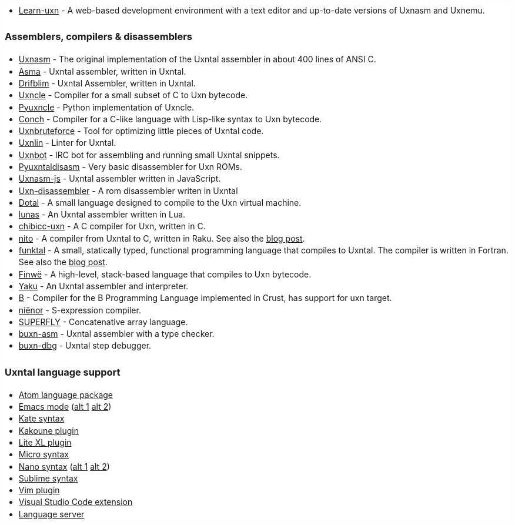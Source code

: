   - [Learn-uxn](https://metasyn.srht.site/learn-uxn/) - A web-based development environment with a text editor and up-to-date versions of Uxnasm and Uxnemu.

### Assemblers, compilers & disassemblers

  - [Uxnasm](https://git.sr.ht/~rabbits/uxn/tree/main/item/src/uxnasm.c) - The original implementation of the Uxntal assembler in about 400 lines of ANSI C.
  - [Asma](https://git.sr.ht/~rabbits/uxn/tree/main/item/projects/software/asma.tal) - Uxntal assembler, written in Uxntal.
  - [Drifblim](https://wiki.xxiivv.com/site/drifblim.html) - Uxntal Assembler, written in Uxntal.
  - [Uxncle](https://github.com/CPunch/Uxncle) - Compiler for a small subset of C to Uxn bytecode.
  - [Pyuxncle](https://github.com/CPunch/Pyuxncle) - Python implementation of Uxncle.
  - [Conch](https://github.com/Armael/conch) - Compiler for a C-like language with Lisp-like syntax to Uxn bytecode.
  - [Uxnbruteforce](https://github.com/max22-/uxnbruteforce) - Tool for optimizing little pieces of Uxntal code.
  - [Uxnlin](https://git.sr.ht/~rabbits/uxnlin) - Linter for Uxntal.
  - [Uxnbot](https://git.sr.ht/~alderwick/uxnbot) - IRC bot for assembling and running small Uxntal snippets.
  - [Pyuxntaldisasm](https://github.com/DeltaF1/pyuxntaldisasm) - Very basic disassembler for Uxn ROMs.
  - [Uxnasm-js](https://github.com/rafapaezbas/uxnasm-js) - Uxntal assembler written in JavaScript.
  - [Uxn-disassembler](https://github.com/Liorst4/uxn-disassembler) - A rom disassembler writen in Uxntal 
  - [Dotal](https://github.com/HParker/dotal) - A small language designed to compile to the Uxn virtual machine.
  - [lunas](https://github.com/ThaCuber/lunas) - An Uxntal assembler written in Lua.
  - [chibicc-uxn](https://github.com/lynn/chibicc) - A C compiler for Uxn, written in C.
  - [nito](https://codeberg.org/wimvanderbauwhede/nito) - A compiler from Uxntal to C, written in Raku. See also the [blog post](https://limited.systems/articles/uxntal-to-C/).
  - [funktal](https://codeberg.org/wimvanderbauwhede/funktal) - A small, statically typed, functional programming language that compiles to Uxntal. The compiler is written in Fortran. See also the [blog post](https://limited.systems/articles/funktal).
  - [Finwë](https://github.com/kiedtl/finwe) - A high-level, stack-based language that compiles to Uxn bytecode.
  - [Yaku](https://codeberg.org/wimvanderbauwhede/yaku) - An Uxntal assembler and interpreter.
  - [B](https://github.com/tsoding/b) - Compiler for the B Programming Language implemented in Crust, has support for uxn target.
  - [niënor](https://github.com/krzysckh/nienor) - S-expression compiler.
  - [SUPERFLY](https://codeberg.org/Bunny351/superfly) - Concatenative array language.
  - [buxn-asm](https://github.com/bullno1/buxn) - Uxntal assembler with a type checker.
  - [buxn-dbg](https://github.com/bullno1/buxn-dbg) - Uxntal step debugger.

### Uxntal language support

  - [Atom language package](https://atom.io/packages/language-uxntal)
  - [Emacs mode](https://github.com/non/uxntal-mode) ([alt 1](https://github.com/xaderfos/uxntal-mode) [alt 2](https://github.com/rafapaezbas/uxntal-mode))
  - [Kate syntax](https://github.com/pfych/uxntal-kate-syntax)
  - [Kakoune plugin](https://git.sr.ht/~athorp96/uxntal.kak)
  - [Lite XL plugin](https://raw.githubusercontent.com/lite-xl/lite-xl-plugins/master/plugins/language_tal.lua)
  - [Micro syntax](https://hacklab.nilfm.cc/dotfiles/blob/main/micro/syntax/uxn.yaml)
  - [Nano syntax](https://git.phial.org/d6/nxu/src/branch/main/tal.nanorc) ([alt 1](https://codeberg.org/sejo/uxntal.nanorc) [alt 2](https://git.sr.ht/~cassvs/uxntal-nano))
  - [Sublime syntax](https://git.sr.ht/~rabbits/uxn/tree/main/item/etc/syntax-highlight/tal.sublime-syntax)
  - [Vim plugin](https://github.com/karolbelina/uxntal.vim)
  - [Visual Studio Code extension](https://marketplace.visualstudio.com/items?itemName=karolbelina.uxntal)
  - [Language server](https://github.com/bullno1/buxn-ls)
